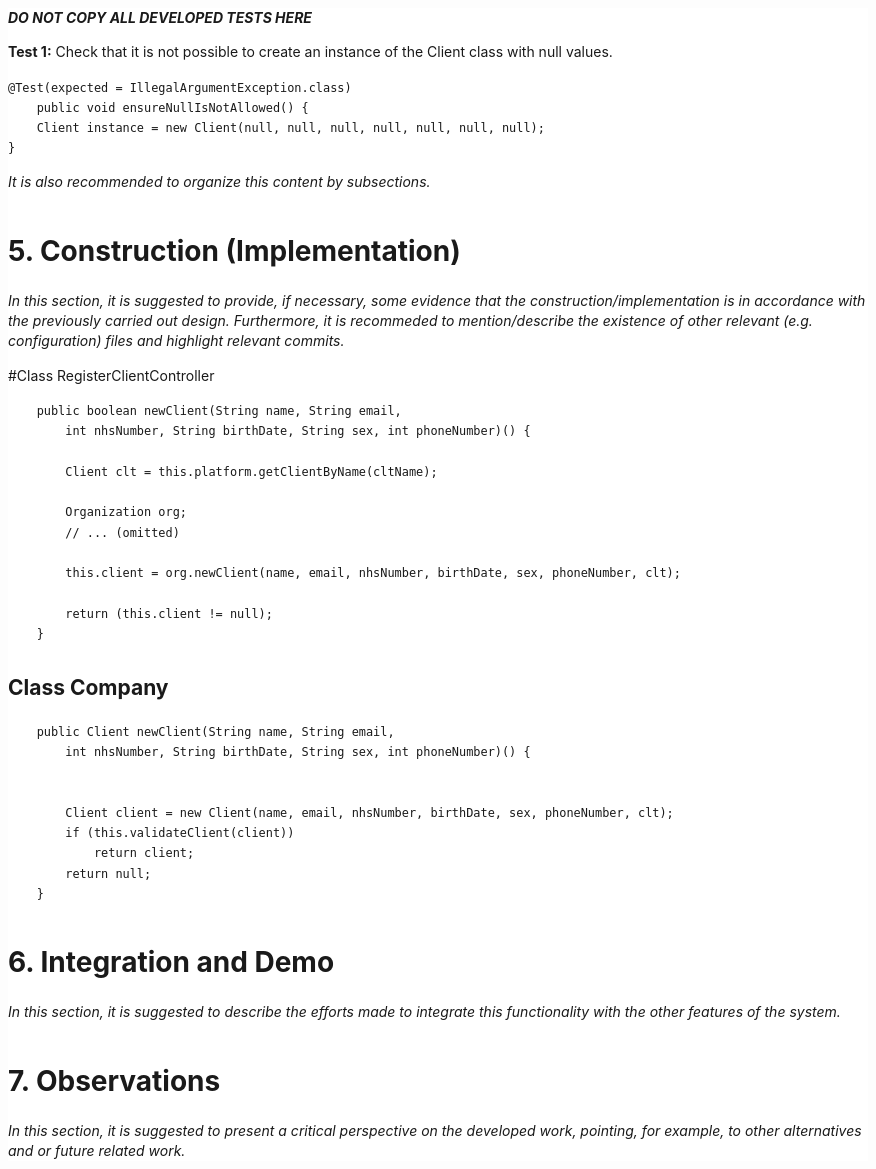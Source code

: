 **_DO NOT COPY ALL DEVELOPED TESTS HERE_**

**Test 1:** Check that it is not possible to create an instance of the Client class with null values. 

	@Test(expected = IllegalArgumentException.class)
		public void ensureNullIsNotAllowed() {
		Client instance = new Client(null, null, null, null, null, null, null);
	}

*It is also recommended to organize this content by subsections.* 

# 5. Construction (Implementation)

*In this section, it is suggested to provide, if necessary, some evidence that the construction/implementation is in accordance with the previously carried out design. Furthermore, it is recommeded to mention/describe the existence of other relevant (e.g. configuration) files and highlight relevant commits.*

#Class RegisterClientController

		public boolean newClient(String name, String email, 
			int nhsNumber, String birthDate, String sex, int phoneNumber)() {
		
			Client clt = this.platform.getClientByName(cltName);
			
			Organization org;
			// ... (omitted)
			
			this.client = org.newClient(name, email, nhsNumber, birthDate, sex, phoneNumber, clt);
			
			return (this.client != null);
		}

## Class Company

		public Client newClient(String name, String email, 
			int nhsNumber, String birthDate, String sex, int phoneNumber)() {
		
	
			Client client = new Client(name, email, nhsNumber, birthDate, sex, phoneNumber, clt);
			if (this.validateClient(client))
				return client;
			return null;
		}
 

# 6. Integration and Demo 

*In this section, it is suggested to describe the efforts made to integrate this functionality with the other features of the system.*


# 7. Observations

*In this section, it is suggested to present a critical perspective on the developed work, pointing, for example, to other alternatives and or future related work.*





